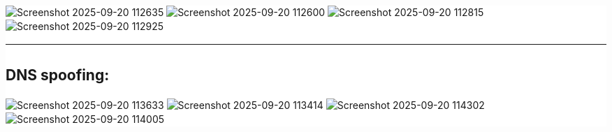 <img width="1919" height="1077" alt="Screenshot 2025-09-20 112635" src="https://github.com/user-attachments/assets/abf74456-924b-4902-9330-924d7a750beb" />
<img width="1917" height="1078" alt="Screenshot 2025-09-20 112600" src="https://github.com/user-attachments/assets/bec8440a-c312-4564-b38e-f97f2513a7f2" />

<img width="1919" height="1079" alt="Screenshot 2025-09-20 112815" src="https://github.com/user-attachments/assets/6e93c530-da08-458c-85a1-1adf906028c2" />
<img width="1917" height="1079" alt="Screenshot 2025-09-20 112925" src="https://github.com/user-attachments/assets/ee233e77-9242-4017-b53e-2e2cbbeb4e35" />


---


## DNS spoofing:


<img width="1918" height="1079" alt="Screenshot 2025-09-20 113633" src="https://github.com/user-attachments/assets/c5f1d562-993c-4423-a23b-ae2e51b6d539" />
<img width="742" height="103" alt="Screenshot 2025-09-20 113414" src="https://github.com/user-attachments/assets/c2df7f8b-b93b-4013-83ab-61b5de4306b1" />

<img width="1919" height="1079" alt="Screenshot 2025-09-20 114302" src="https://github.com/user-attachments/assets/7127d3ba-affd-47d8-acd8-d2b712358ba6" />

<img width="1918" height="1079" alt="Screenshot 2025-09-20 114005" src="https://github.com/user-attachments/assets/c95c28f8-84a9-4aaf-84bb-db80690fe399" />





